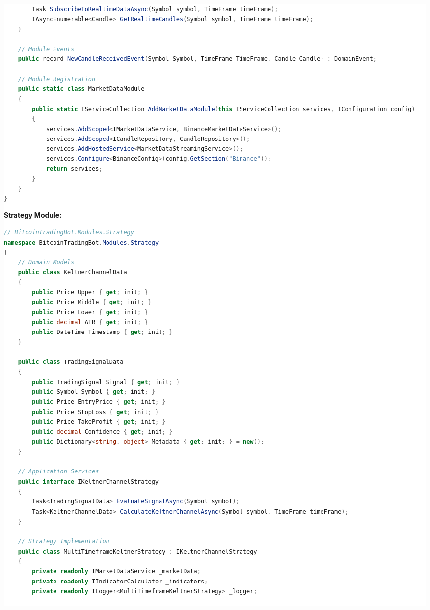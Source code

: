 ```csharp
        Task SubscribeToRealtimeDataAsync(Symbol symbol, TimeFrame timeFrame);
        IAsyncEnumerable<Candle> GetRealtimeCandles(Symbol symbol, TimeFrame timeFrame);
    }
    
    // Module Events
    public record NewCandleReceivedEvent(Symbol Symbol, TimeFrame TimeFrame, Candle Candle) : DomainEvent;
    
    // Module Registration
    public static class MarketDataModule
    {
        public static IServiceCollection AddMarketDataModule(this IServiceCollection services, IConfiguration config)
        {
            services.AddScoped<IMarketDataService, BinanceMarketDataService>();
            services.AddScoped<ICandleRepository, CandleRepository>();
            services.AddHostedService<MarketDataStreamingService>();
            services.Configure<BinanceConfig>(config.GetSection("Binance"));
            return services;
        }
    }
}
```

**Strategy Module:**
```csharp
// BitcoinTradingBot.Modules.Strategy
namespace BitcoinTradingBot.Modules.Strategy
{
    // Domain Models
    public class KeltnerChannelData
    {
        public Price Upper { get; init; }
        public Price Middle { get; init; }
        public Price Lower { get; init; }
        public decimal ATR { get; init; }
        public DateTime Timestamp { get; init; }
    }
    
    public class TradingSignalData
    {
        public TradingSignal Signal { get; init; }
        public Symbol Symbol { get; init; }
        public Price EntryPrice { get; init; }
        public Price StopLoss { get; init; }
        public Price TakeProfit { get; init; }
        public decimal Confidence { get; init; }
        public Dictionary<string, object> Metadata { get; init; } = new();
    }
    
    // Application Services
    public interface IKeltnerChannelStrategy
    {
        Task<TradingSignalData> EvaluateSignalAsync(Symbol symbol);
        Task<KeltnerChannelData> CalculateKeltnerChannelAsync(Symbol symbol, TimeFrame timeFrame);
    }
    
    // Strategy Implementation
    public class MultiTimeframeKeltnerStrategy : IKeltnerChannelStrategy
    {
        private readonly IMarketDataService _marketData;
        private readonly IIndicatorCalculator _indicators;
        private readonly ILogger<MultiTimeframeKeltnerStrategy> _logger;
        
```